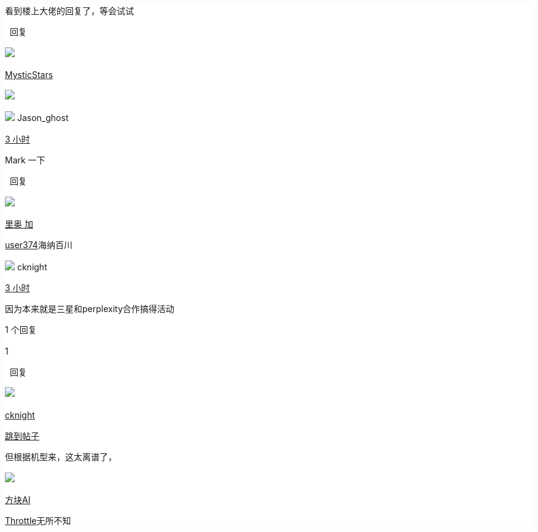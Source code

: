 看到楼上大佬的回复了，等会试试

  

​ ​ 回复

[![](https://linux.do/user_avatar/linux.do/mysticstars/96/87628_2.png)
](/u/MysticStars)

[MysticStars](/u/MysticStars)

 ![](https://linux.do/images/emoji/twemoji/smiling_face_with_three_hearts.png?v=14) 

 ![](https://linux.do/user_avatar/linux.do/jason_ghost/48/434134_2.png)
 Jason\_ghost

[3 小时](/t/topic/742552/27?u=niyan2025 "发布日期")

Mark 一下

  

​ ​ 回复

[![](https://linux.do/user_avatar/linux.do/user374/96/93210_2.png)
](/u/user374)

[里奥 加](/u/user374)

[user374](/u/user374)海纳百川

 ![](https://linux.do/user_avatar/linux.do/cknight/48/658136_2.png)
 cknight

[3 小时](/t/topic/742552/28?u=niyan2025 "发布日期")

因为本来就是三星和perplexity合作搞得活动

  

1 个回复

1

​ ​ 回复

[![](https://linux.do/user_avatar/linux.do/cknight/96/658136_2.png)
](/u/Cknight)

[cknight](/u/Cknight)

[跳到帖子](/t/topic/742552/31 "跳到帖子的原始位置")

但根据机型来，这太离谱了，

  

[![](https://linux.do/user_avatar/linux.do/throttle/96/740636_2.png)
](/u/Throttle)

[方块AI](/u/Throttle)

[Throttle](/u/Throttle)无所不知
